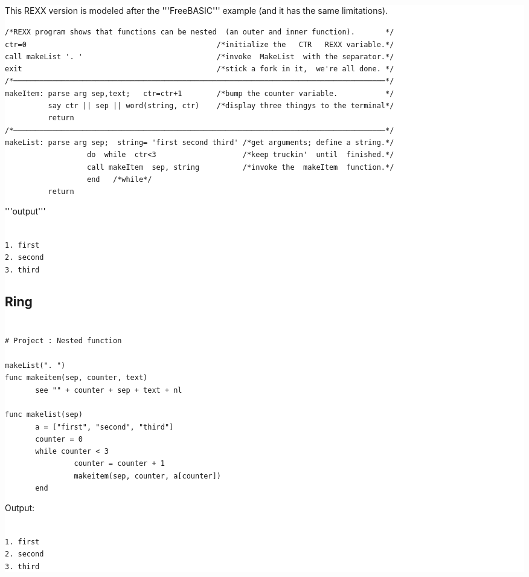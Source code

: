 This REXX version is modeled after the '''FreeBASIC''' example   (and it has the
same limitations).

```rexx
/*REXX program shows that functions can be nested  (an outer and inner function).       */
ctr=0                                            /*initialize the   CTR   REXX variable.*/
call makeList '. '                               /*invoke  MakeList  with the separator.*/
exit                                             /*stick a fork in it,  we're all done. */
/*──────────────────────────────────────────────────────────────────────────────────────*/
makeItem: parse arg sep,text;   ctr=ctr+1        /*bump the counter variable.           */
          say ctr || sep || word(string, ctr)    /*display three thingys to the terminal*/
          return
/*──────────────────────────────────────────────────────────────────────────────────────*/
makeList: parse arg sep;  string= 'first second third' /*get arguments; define a string.*/
                   do  while  ctr<3                    /*keep truckin'  until  finished.*/
                   call makeItem  sep, string          /*invoke the  makeItem  function.*/
                   end   /*while*/
          return
```

'''output'''

```txt

1. first
2. second
3. third

```



## Ring


```ring

# Project : Nested function

makeList(". ")
func makeitem(sep, counter, text)
       see "" + counter + sep + text + nl

func makelist(sep)
       a = ["first", "second", "third"]
       counter = 0
       while counter < 3
                counter = counter + 1
                makeitem(sep, counter, a[counter])
       end

```

Output:

```txt

1. first
2. second
3. third

```
